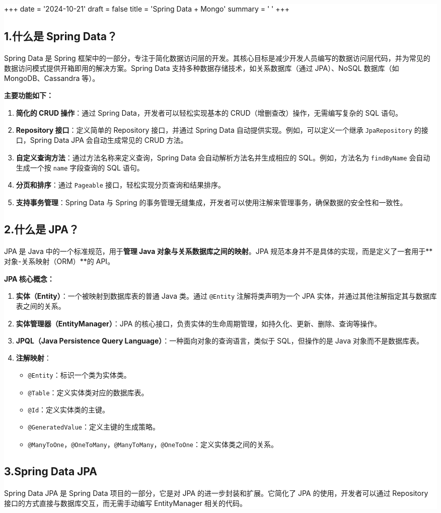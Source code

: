 +++
date = '2024-10-21'
draft = false
title = 'Spring Data + Mongo'
summary = ' '
+++

## 1.什么是 Spring Data？

Spring Data 是 Spring 框架中的一部分，专注于简化数据访问层的开发。其核心目标是减少开发人员编写的数据访问层代码，并为常见的数据访问模式提供开箱即用的解决方案。Spring Data 支持多种数据存储技术，如关系数据库（通过 JPA）、NoSQL 数据库（如 MongoDB、Cassandra 等）。

**主要功能如下：**

1. **简化的 CRUD 操作**：通过 Spring Data，开发者可以轻松实现基本的 CRUD（增删查改）操作，无需编写复杂的 SQL 语句。

2. **Repository 接口**：定义简单的 Repository 接口，并通过 Spring Data 自动提供实现。例如，可以定义一个继承 `JpaRepository` 的接口，Spring Data JPA 会自动生成常见的 CRUD 方法。

3. **自定义查询方法**：通过方法名称来定义查询，Spring Data 会自动解析方法名并生成相应的 SQL。例如，方法名为 `findByName` 会自动生成一个按 `name` 字段查询的 SQL 语句。

4. **分页和排序**：通过 `Pageable` 接口，轻松实现分页查询和结果排序。

5. **支持事务管理**：Spring Data 与 Spring 的事务管理无缝集成，开发者可以使用注解来管理事务，确保数据的安全性和一致性。





## 2.什么是 JPA？

JPA 是 Java 中的一个标准规范，用于**管理 Java 对象与关系数据库之间的映射**。JPA 规范本身并不是具体的实现，而是定义了一套用于**对象-关系映射（ORM）**的 API。

**JPA 核心概念：**

1. **实体（Entity）**：一个被映射到数据库表的普通 Java 类。通过 `@Entity` 注解将类声明为一个 JPA 实体，并通过其他注解指定其与数据库表之间的关系。

2. **实体管理器（EntityManager）**：JPA 的核心接口，负责实体的生命周期管理，如持久化、更新、删除、查询等操作。

3. **JPQL（Java Persistence Query Language）**：一种面向对象的查询语言，类似于 SQL，但操作的是 Java 对象而不是数据库表。

4. **注解映射**：

   - `@Entity`：标识一个类为实体类。

   - `@Table`：定义实体类对应的数据库表。

   - `@Id`：定义实体类的主键。

   - `@GeneratedValue`：定义主键的生成策略。

   - `@ManyToOne`，`@OneToMany`，`@ManyToMany`，`@OneToOne`：定义实体类之间的关系。



## 3.Spring Data JPA

Spring Data JPA 是 Spring Data 项目的一部分，它是对 JPA 的进一步封装和扩展。它简化了 JPA 的使用，开发者可以通过 Repository 接口的方式直接与数据库交互，而无需手动编写 EntityManager 相关的代码。
